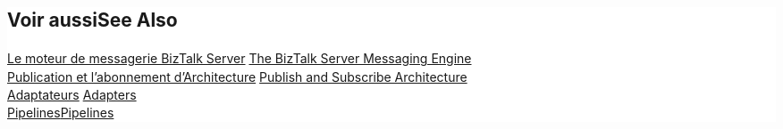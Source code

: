 ## <a name="see-also"></a><span data-ttu-id="51c26-194">Voir aussi</span><span class="sxs-lookup"><span data-stu-id="51c26-194">See Also</span></span>  
 <span data-ttu-id="51c26-195">[Le moteur de messagerie BizTalk Server](../core/the-biztalk-server-messaging-engine.md) </span><span class="sxs-lookup"><span data-stu-id="51c26-195">[The BizTalk Server Messaging Engine](../core/the-biztalk-server-messaging-engine.md) </span></span>  
 <span data-ttu-id="51c26-196">[Publication et l’abonnement d’Architecture](../core/publish-and-subscribe-architecture.md) </span><span class="sxs-lookup"><span data-stu-id="51c26-196">[Publish and Subscribe Architecture](../core/publish-and-subscribe-architecture.md) </span></span>  
 <span data-ttu-id="51c26-197">[Adaptateurs](../core/adapters.md) </span><span class="sxs-lookup"><span data-stu-id="51c26-197">[Adapters](../core/adapters.md) </span></span>  
 [<span data-ttu-id="51c26-198">Pipelines</span><span class="sxs-lookup"><span data-stu-id="51c26-198">Pipelines</span></span>](../core/pipelines.md)